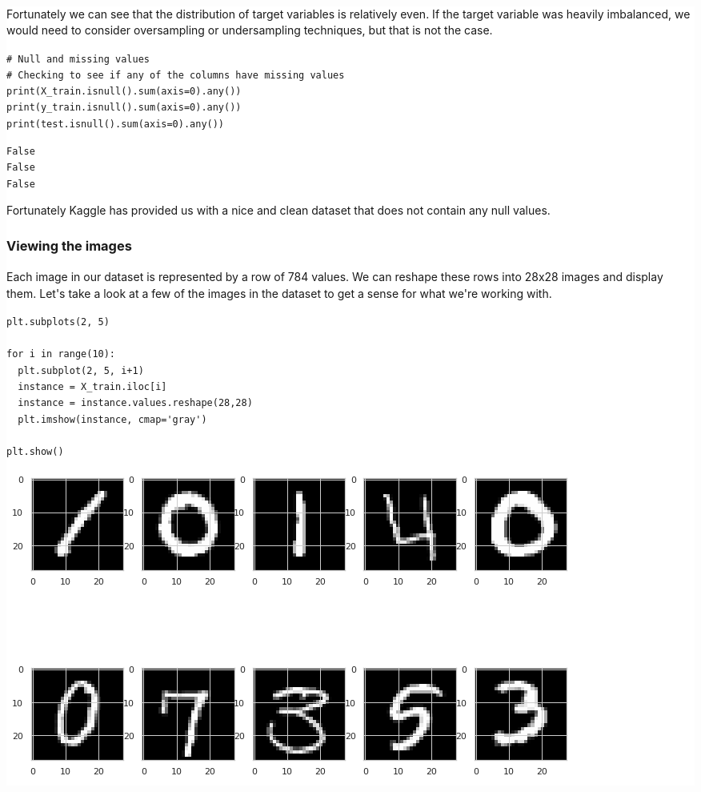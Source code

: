 
Fortunately we can see that the distribution of target variables is relatively even. If the target variable was heavily imbalanced, we would need to consider oversampling or undersampling techniques, but that is not the case. 


```
# Null and missing values
# Checking to see if any of the columns have missing values
print(X_train.isnull().sum(axis=0).any())
print(y_train.isnull().sum(axis=0).any())
print(test.isnull().sum(axis=0).any())
```

    False
    False
    False


Fortunately Kaggle has provided us with a nice and clean dataset that does not contain any null values. 

### Viewing the images
Each image in our dataset is represented by a row of 784 values. We can reshape these rows into 28x28 images and display them. Let's take a look at a few of the images in the dataset to get a sense for what we're working with.


```
plt.subplots(2, 5)

for i in range(10):
  plt.subplot(2, 5, i+1)
  instance = X_train.iloc[i]
  instance = instance.values.reshape(28,28)
  plt.imshow(instance, cmap='gray')

plt.show()
```


![png](images/mnist_12_0.png)
